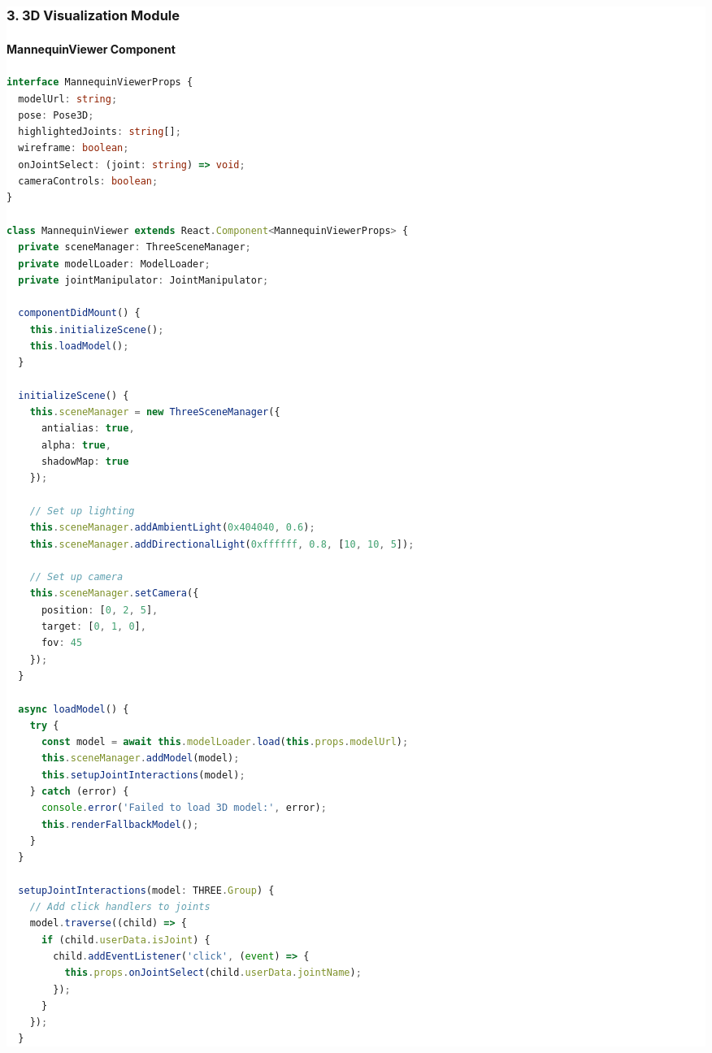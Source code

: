 ### **3. 3D Visualization Module**

#### **MannequinViewer Component**
```typescript
interface MannequinViewerProps {
  modelUrl: string;
  pose: Pose3D;
  highlightedJoints: string[];
  wireframe: boolean;
  onJointSelect: (joint: string) => void;
  cameraControls: boolean;
}

class MannequinViewer extends React.Component<MannequinViewerProps> {
  private sceneManager: ThreeSceneManager;
  private modelLoader: ModelLoader;
  private jointManipulator: JointManipulator;
  
  componentDidMount() {
    this.initializeScene();
    this.loadModel();
  }
  
  initializeScene() {
    this.sceneManager = new ThreeSceneManager({
      antialias: true,
      alpha: true,
      shadowMap: true
    });
    
    // Set up lighting
    this.sceneManager.addAmbientLight(0x404040, 0.6);
    this.sceneManager.addDirectionalLight(0xffffff, 0.8, [10, 10, 5]);
    
    // Set up camera
    this.sceneManager.setCamera({
      position: [0, 2, 5],
      target: [0, 1, 0],
      fov: 45
    });
  }
  
  async loadModel() {
    try {
      const model = await this.modelLoader.load(this.props.modelUrl);
      this.sceneManager.addModel(model);
      this.setupJointInteractions(model);
    } catch (error) {
      console.error('Failed to load 3D model:', error);
      this.renderFallbackModel();
    }
  }
  
  setupJointInteractions(model: THREE.Group) {
    // Add click handlers to joints
    model.traverse((child) => {
      if (child.userData.isJoint) {
        child.addEventListener('click', (event) => {
          this.props.onJointSelect(child.userData.jointName);
        });
      }
    });
  }
```